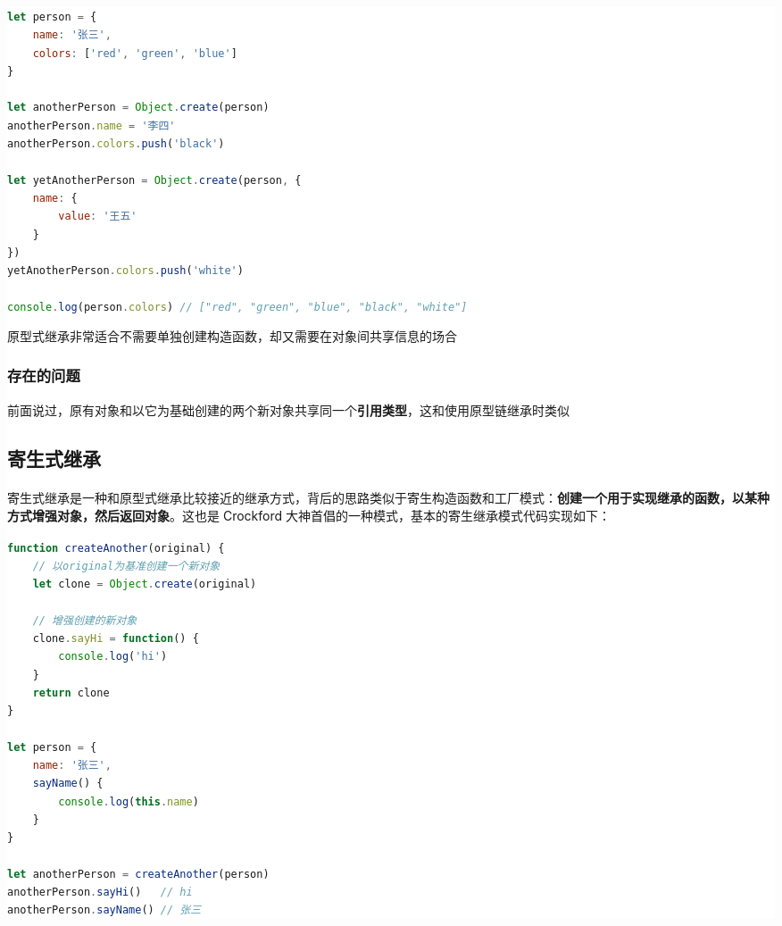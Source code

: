 ~~~js
let person = {
    name: '张三',
    colors: ['red', 'green', 'blue']
}

let anotherPerson = Object.create(person)
anotherPerson.name = '李四'
anotherPerson.colors.push('black')

let yetAnotherPerson = Object.create(person, {
    name: {
        value: '王五'
    }
})
yetAnotherPerson.colors.push('white')

console.log(person.colors) // ["red", "green", "blue", "black", "white"]
~~~

原型式继承非常适合不需要单独创建构造函数，却又需要在对象间共享信息的场合



### 存在的问题

前面说过，原有对象和以它为基础创建的两个新对象共享同一个**引用类型**，这和使用原型链继承时类似



## 寄生式继承

寄生式继承是一种和原型式继承比较接近的继承方式，背后的思路类似于寄生构造函数和工厂模式：**创建一个用于实现继承的函数，以某种方式增强对象，然后返回对象**。这也是 Crockford 大神首倡的一种模式，基本的寄生继承模式代码实现如下：

~~~js
function createAnother(original) {
    // 以original为基准创建一个新对象
    let clone = Object.create(original)
    
    // 增强创建的新对象
    clone.sayHi = function() {
        console.log('hi')
    }
    return clone
}

let person = {
    name: '张三',
    sayName() {
        console.log(this.name)
    }
}

let anotherPerson = createAnother(person)
anotherPerson.sayHi() 	// hi
anotherPerson.sayName()	// 张三
~~~

